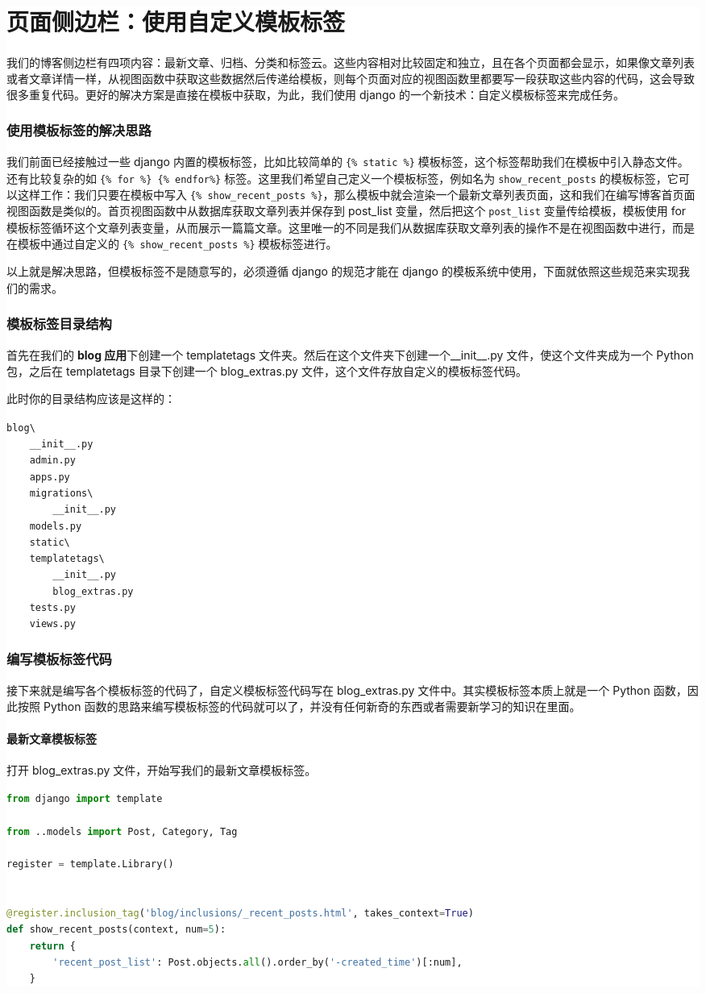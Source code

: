 # 页面侧边栏：使用自定义模板标签

我们的博客侧边栏有四项内容：最新文章、归档、分类和标签云。这些内容相对比较固定和独立，且在各个页面都会显示，如果像文章列表或者文章详情一样，从视图函数中获取这些数据然后传递给模板，则每个页面对应的视图函数里都要写一段获取这些内容的代码，这会导致很多重复代码。更好的解决方案是直接在模板中获取，为此，我们使用 django 的一个新技术：自定义模板标签来完成任务。

### 使用模板标签的解决思路

我们前面已经接触过一些 django 内置的模板标签，比如比较简单的 `{% static %}` 模板标签，这个标签帮助我们在模板中引入静态文件。还有比较复杂的如 `{% for %} {% endfor%}` 标签。这里我们希望自己定义一个模板标签，例如名为 `show_recent_posts` 的模板标签，它可以这样工作：我们只要在模板中写入 `{% show_recent_posts %}`，那么模板中就会渲染一个最新文章列表页面，这和我们在编写博客首页面视图函数是类似的。首页视图函数中从数据库获取文章列表并保存到 post_list 变量，然后把这个 `post_list` 变量传给模板，模板使用 for 模板标签循环这个文章列表变量，从而展示一篇篇文章。这里唯一的不同是我们从数据库获取文章列表的操作不是在视图函数中进行，而是在模板中通过自定义的 `{% show_recent_posts %}` 模板标签进行。

以上就是解决思路，但模板标签不是随意写的，必须遵循 django 的规范才能在 django 的模板系统中使用，下面就依照这些规范来实现我们的需求。

### 模板标签目录结构

首先在我们的 **blog 应用**下创建一个 templatetags 文件夹。然后在这个文件夹下创建一个__init__.py 文件，使这个文件夹成为一个 Python 包，之后在 templatetags 目录下创建一个 blog_extras.py 文件，这个文件存放自定义的模板标签代码。

此时你的目录结构应该是这样的：

```
blog\
    __init__.py
    admin.py
    apps.py
    migrations\
        __init__.py
    models.py
    static\
    templatetags\
        __init__.py
        blog_extras.py
    tests.py
    views.py
```

### 编写模板标签代码

接下来就是编写各个模板标签的代码了，自定义模板标签代码写在 blog_extras.py 文件中。其实模板标签本质上就是一个 Python 函数，因此按照 Python 函数的思路来编写模板标签的代码就可以了，并没有任何新奇的东西或者需要新学习的知识在里面。

#### 最新文章模板标签

打开 blog_extras.py 文件，开始写我们的最新文章模板标签。

```python
from django import template
 
from ..models import Post, Category, Tag
 
register = template.Library()
 
 
@register.inclusion_tag('blog/inclusions/_recent_posts.html', takes_context=True)
def show_recent_posts(context, num=5):
    return {
        'recent_post_list': Post.objects.all().order_by('-created_time')[:num],
    }
```
